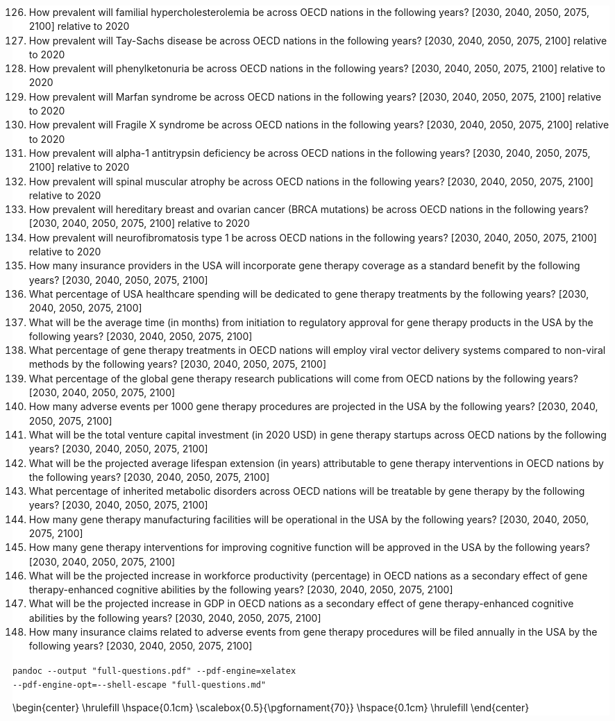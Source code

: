 126. How prevalent will familial hypercholesterolemia be across OECD nations in the following years? [2030, 2040, 2050, 2075, 2100] relative to 2020
127. How prevalent will Tay-Sachs disease be across OECD nations in the following years? [2030, 2040, 2050, 2075, 2100] relative to 2020
128. How prevalent will phenylketonuria be across OECD nations in the following years? [2030, 2040, 2050, 2075, 2100] relative to 2020
129. How prevalent will Marfan syndrome be across OECD nations in the following years? [2030, 2040, 2050, 2075, 2100] relative to 2020
130. How prevalent will Fragile X syndrome be across OECD nations in the following years? [2030, 2040, 2050, 2075, 2100] relative to 2020
131. How prevalent will alpha-1 antitrypsin deficiency be across OECD nations in the following years? [2030, 2040, 2050, 2075, 2100] relative to 2020
132. How prevalent will spinal muscular atrophy be across OECD nations in the following years? [2030, 2040, 2050, 2075, 2100] relative to 2020
133. How prevalent will hereditary breast and ovarian cancer (BRCA mutations) be across OECD nations in the following years? [2030, 2040, 2050, 2075, 2100] relative to 2020
134. How prevalent will neurofibromatosis type 1 be across OECD nations in the following years? [2030, 2040, 2050, 2075, 2100] relative to 2020
135. How many insurance providers in the USA will incorporate gene therapy coverage as a standard benefit by the following years? [2030, 2040, 2050, 2075, 2100]
136. What percentage of USA healthcare spending will be dedicated to gene therapy treatments by the following years? [2030, 2040, 2050, 2075, 2100]
137. What will be the average time (in months) from initiation to regulatory approval for gene therapy products in the USA by the following years? [2030, 2040, 2050, 2075, 2100]
138. What percentage of gene therapy treatments in OECD nations will employ viral vector delivery systems compared to non-viral methods by the following years? [2030, 2040, 2050, 2075, 2100]
139. What percentage of the global gene therapy research publications will come from OECD nations by the following years? [2030, 2040, 2050, 2075, 2100]
140. How many adverse events per 1000 gene therapy procedures are projected in the USA by the following years? [2030, 2040, 2050, 2075, 2100]
141. What will be the total venture capital investment (in 2020 USD) in gene therapy startups across OECD nations by the following years? [2030, 2040, 2050, 2075, 2100]
142. What will be the projected average lifespan extension (in years) attributable to gene therapy interventions in OECD nations by the following years? [2030, 2040, 2050, 2075, 2100]
143. What percentage of inherited metabolic disorders across OECD nations will be treatable by gene therapy by the following years? [2030, 2040, 2050, 2075, 2100]
144. How many gene therapy manufacturing facilities will be operational in the USA by the following years? [2030, 2040, 2050, 2075, 2100]
145. How many gene therapy interventions for improving cognitive function will be approved in the USA by the following years? [2030, 2040, 2050, 2075, 2100]
146. What will be the projected increase in workforce productivity (percentage) in OECD nations as a secondary effect of gene therapy-enhanced cognitive abilities by the following years? [2030, 2040, 2050, 2075, 2100]
147. What will be the projected increase in GDP in OECD nations as a secondary effect of gene therapy-enhanced cognitive abilities by the following years? [2030, 2040, 2050, 2075, 2100]
148. How many insurance claims related to adverse events from gene therapy procedures will be filed annually in the USA by the following years? [2030, 2040, 2050, 2075, 2100]


```
pandoc --output "full-questions.pdf" --pdf-engine=xelatex
--pdf-engine-opt=--shell-escape "full-questions.md"
```

\begin{center}
\hrulefill
\hspace{0.1cm}
\scalebox{0.5}{\pgfornament{70}}
\hspace{0.1cm}
\hrulefill
\end{center}
